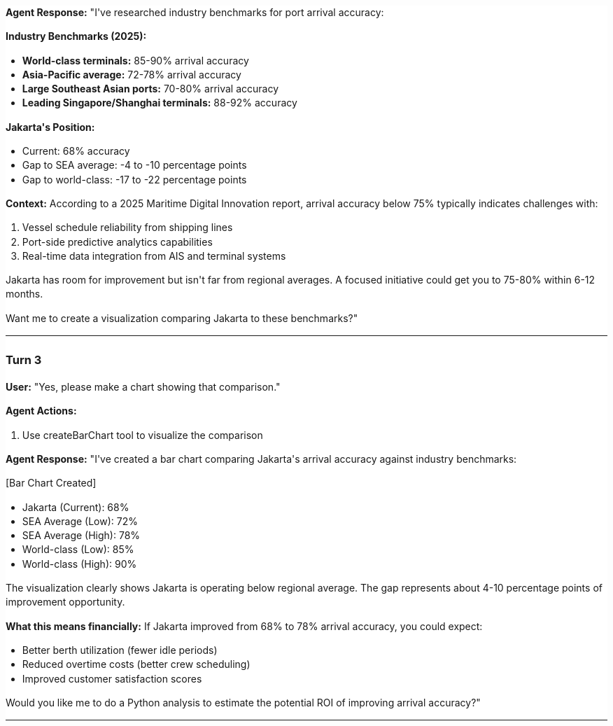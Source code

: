 **Agent Response:**
"I've researched industry benchmarks for port arrival accuracy:

**Industry Benchmarks (2025):**
- **World-class terminals:** 85-90% arrival accuracy
- **Asia-Pacific average:** 72-78% arrival accuracy
- **Large Southeast Asian ports:** 70-80% arrival accuracy
- **Leading Singapore/Shanghai terminals:** 88-92% accuracy

**Jakarta's Position:**
- Current: 68% accuracy
- Gap to SEA average: -4 to -10 percentage points
- Gap to world-class: -17 to -22 percentage points

**Context:** According to a 2025 Maritime Digital Innovation report, arrival accuracy below 75% typically indicates challenges with:
1. Vessel schedule reliability from shipping lines
2. Port-side predictive analytics capabilities
3. Real-time data integration from AIS and terminal systems

Jakarta has room for improvement but isn't far from regional averages. A focused initiative could get you to 75-80% within 6-12 months.

Want me to create a visualization comparing Jakarta to these benchmarks?"

---

### Turn 3
**User:** "Yes, please make a chart showing that comparison."

**Agent Actions:**
1. Use createBarChart tool to visualize the comparison

**Agent Response:**
"I've created a bar chart comparing Jakarta's arrival accuracy against industry benchmarks:

[Bar Chart Created]
- Jakarta (Current): 68%
- SEA Average (Low): 72%
- SEA Average (High): 78%
- World-class (Low): 85%
- World-class (High): 90%

The visualization clearly shows Jakarta is operating below regional average. The gap represents about 4-10 percentage points of improvement opportunity.

**What this means financially:**
If Jakarta improved from 68% to 78% arrival accuracy, you could expect:
- Better berth utilization (fewer idle periods)
- Reduced overtime costs (better crew scheduling)
- Improved customer satisfaction scores

Would you like me to do a Python analysis to estimate the potential ROI of improving arrival accuracy?"

---
